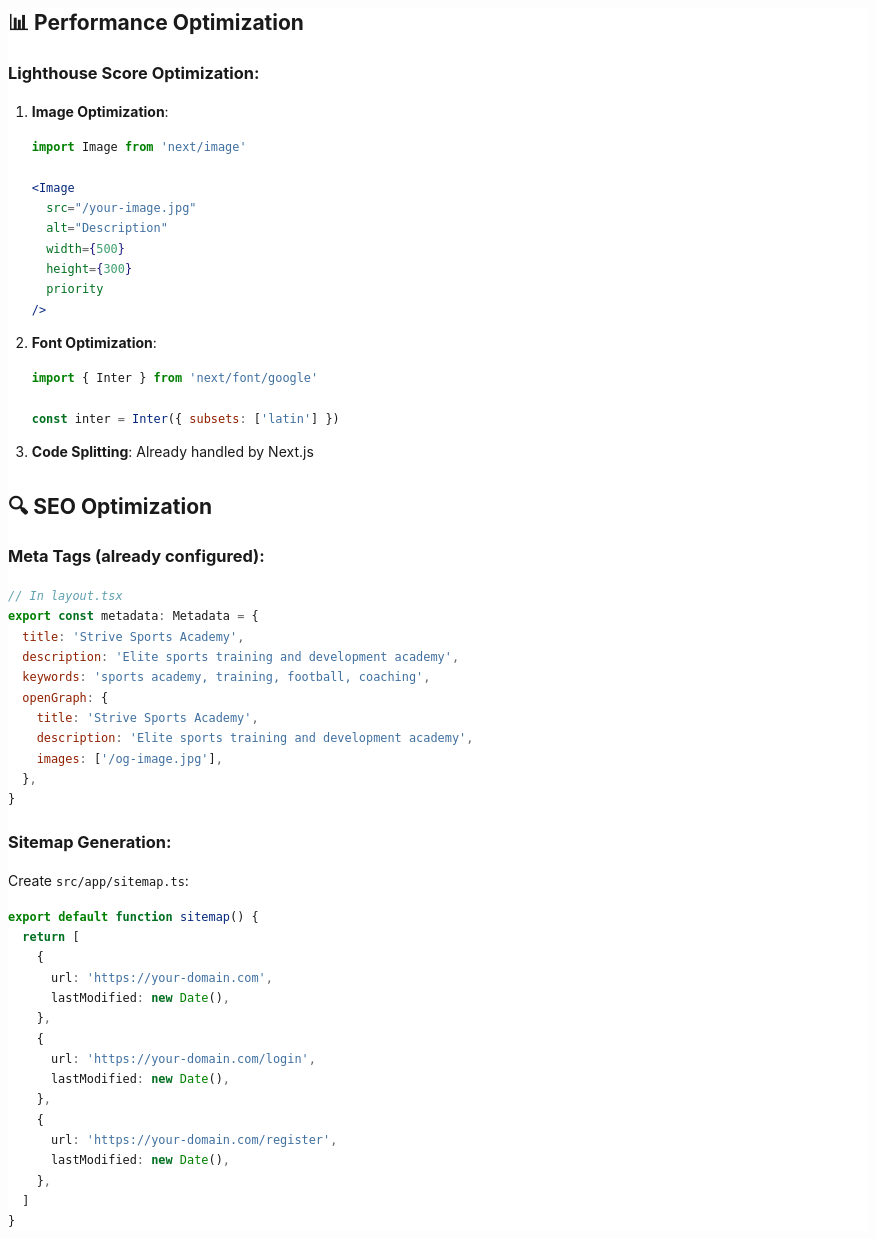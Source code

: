 ## 📊 **Performance Optimization**

### **Lighthouse Score Optimization:**

1. **Image Optimization**:
   ```jsx
   import Image from 'next/image'
   
   <Image
     src="/your-image.jpg"
     alt="Description"
     width={500}
     height={300}
     priority
   />
   ```

2. **Font Optimization**:
   ```jsx
   import { Inter } from 'next/font/google'
   
   const inter = Inter({ subsets: ['latin'] })
   ```

3. **Code Splitting**: Already handled by Next.js

## 🔍 **SEO Optimization**

### **Meta Tags** (already configured):

```jsx
// In layout.tsx
export const metadata: Metadata = {
  title: 'Strive Sports Academy',
  description: 'Elite sports training and development academy',
  keywords: 'sports academy, training, football, coaching',
  openGraph: {
    title: 'Strive Sports Academy',
    description: 'Elite sports training and development academy',
    images: ['/og-image.jpg'],
  },
}
```

### **Sitemap Generation**:

Create `src/app/sitemap.ts`:

```typescript
export default function sitemap() {
  return [
    {
      url: 'https://your-domain.com',
      lastModified: new Date(),
    },
    {
      url: 'https://your-domain.com/login',
      lastModified: new Date(),
    },
    {
      url: 'https://your-domain.com/register',
      lastModified: new Date(),
    },
  ]
}
```
